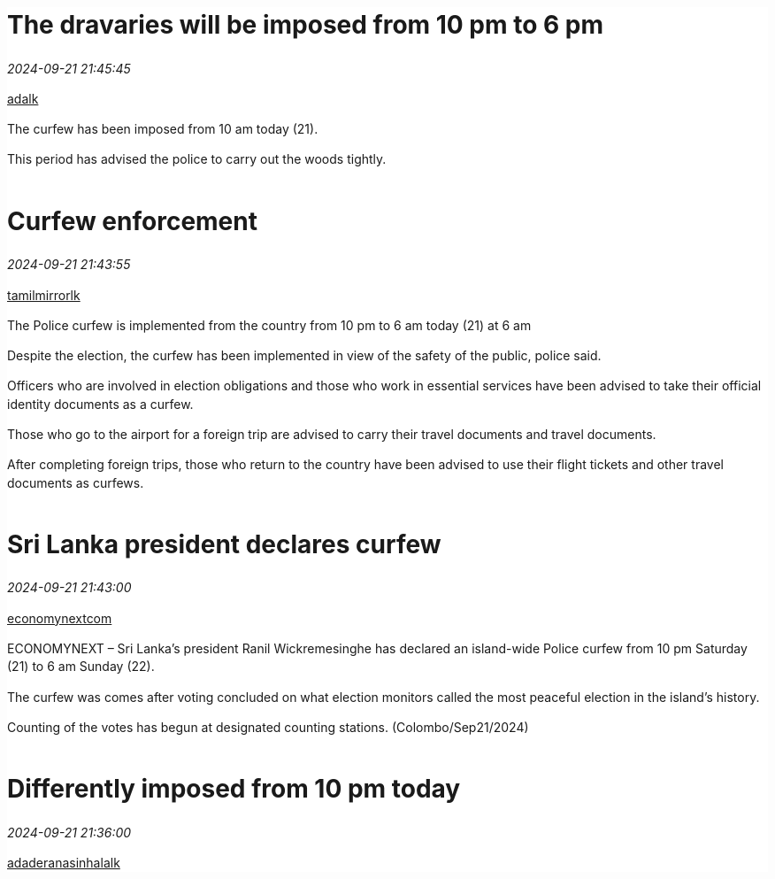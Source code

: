 

# The dravaries will be imposed from 10 pm to 6 pm

*2024-09-21 21:45:45*

[adalk](https://www.ada.lk/breaking_news/රෑ-10-සිට-උ​දේ-06-දක්වා-ඇඳිරිනීතිය-පනවයි/11-412060)

The curfew has been imposed from 10 am today (21).

This period has advised the police to carry out the woods tightly.



# Curfew enforcement

*2024-09-21 21:43:55*

[tamilmirrorlk](https://www.tamilmirror.lk/செய்திகள்/ஊரடங்குச்-சட்டம்-அமுல்/175-344100)

The Police curfew is implemented from the country from 10 pm to 6 am today (21) at 6 am

Despite the election, the curfew has been implemented in view of the safety of the public, police said.

Officers who are involved in election obligations and those who work in essential services have been advised to take their official identity documents as a curfew.

Those who go to the airport for a foreign trip are advised to carry their travel documents and travel documents.

After completing foreign trips, those who return to the country have been advised to use their flight tickets and other travel documents as curfews.



# Sri Lanka president declares curfew

*2024-09-21 21:43:00*

[economynextcom](https://economynext.com/sri-lanka-president-declares-curfew-180326/)

ECONOMYNEXT – Sri Lanka’s president Ranil Wickremesinghe has declared an island-wide Police curfew from 10 pm Saturday (21) to 6 am Sunday (22).

The curfew was comes after voting concluded on what election monitors called the most peaceful election in the island’s history.

Counting of the votes has begun at designated counting stations. (Colombo/Sep21/2024)



# Differently imposed from 10 pm today

*2024-09-21 21:36:00*

[adaderanasinhalalk](http://sinhala.adaderana.lk/news/201280)
